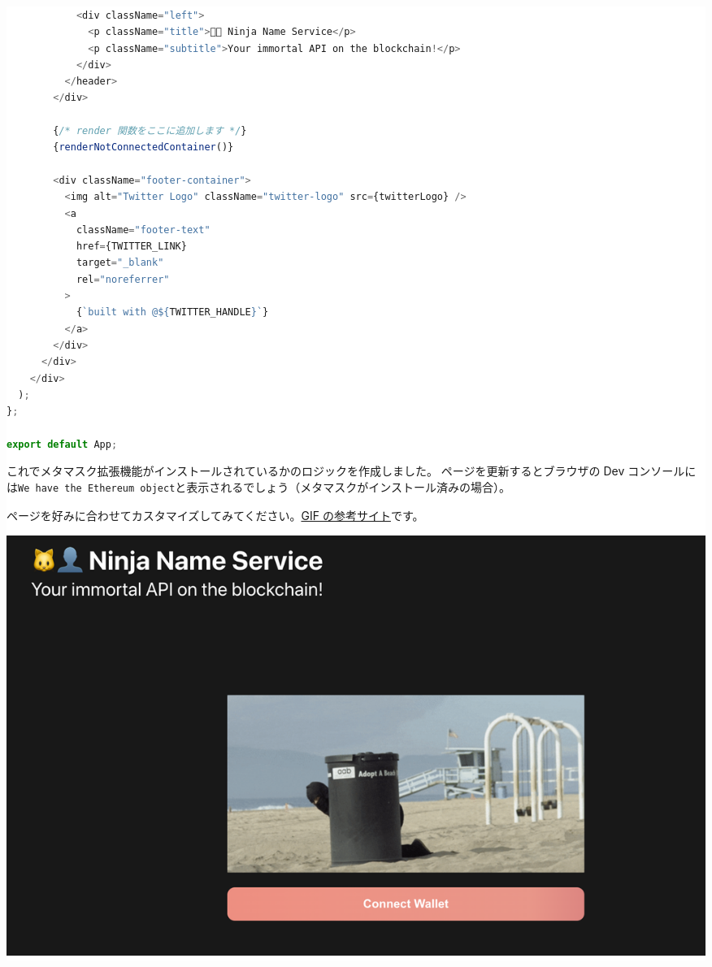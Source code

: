 ```javascript
            <div className="left">
              <p className="title">🐱‍👤 Ninja Name Service</p>
              <p className="subtitle">Your immortal API on the blockchain!</p>
            </div>
          </header>
        </div>

        {/* render 関数をここに追加します */}
        {renderNotConnectedContainer()}

        <div className="footer-container">
          <img alt="Twitter Logo" className="twitter-logo" src={twitterLogo} />
          <a
            className="footer-text"
            href={TWITTER_LINK}
            target="_blank"
            rel="noreferrer"
          >
            {`built with @${TWITTER_HANDLE}`}
          </a>
        </div>
      </div>
    </div>
  );
};

export default App;
```

これでメタマスク拡張機能がインストールされているかのロジックを作成しました。
ページを更新するとブラウザの Dev コンソールには`We have the Ethereum object`と表示されるでしょう（メタマスクがインストール済みの場合）。

ページを好みに合わせてカスタマイズしてみてください。[GIF の参考サイト](https://giphy.com/)です。

![](/public/images/202-Polygon-ENS-Domain/section-2/2_2_1.png)
